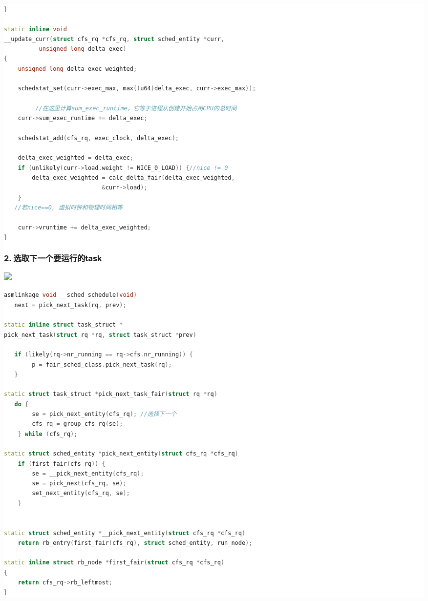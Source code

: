```c++
}

static inline void
__update_curr(struct cfs_rq *cfs_rq, struct sched_entity *curr,
	      unsigned long delta_exec)
{
	unsigned long delta_exec_weighted;

	schedstat_set(curr->exec_max, max((u64)delta_exec, curr->exec_max));

         //在这里计算sum_exec_runtime，它等于进程从创建开始占用CPU的总时间 
	curr->sum_exec_runtime += delta_exec; 

	schedstat_add(cfs_rq, exec_clock, delta_exec);

	delta_exec_weighted = delta_exec;
	if (unlikely(curr->load.weight != NICE_0_LOAD)) {//nice != 0
		delta_exec_weighted = calc_delta_fair(delta_exec_weighted,
							&curr->load);
	}
   //若nice==0, 虚拟时钟和物理时间相等
   
	curr->vruntime += delta_exec_weighted;
}
   ```

### 2. 选取下一个要运行的task

<img src="./aaa.png"> </img>

```c++
asmlinkage void __sched schedule(void)
   next = pick_next_task(rq, prev);

static inline struct task_struct *
pick_next_task(struct rq *rq, struct task_struct *prev)

   if (likely(rq->nr_running == rq->cfs.nr_running)) {
        p = fair_sched_class.pick_next_task(rq);
   }

static struct task_struct *pick_next_task_fair(struct rq *rq)
   do {
		se = pick_next_entity(cfs_rq); //选择下一个
		cfs_rq = group_cfs_rq(se);
	} while (cfs_rq);

static struct sched_entity *pick_next_entity(struct cfs_rq *cfs_rq)
    if (first_fair(cfs_rq)) {
		se = __pick_next_entity(cfs_rq);
		se = pick_next(cfs_rq, se);
		set_next_entity(cfs_rq, se);
	}


static struct sched_entity *__pick_next_entity(struct cfs_rq *cfs_rq)
    return rb_entry(first_fair(cfs_rq), struct sched_entity, run_node);

static inline struct rb_node *first_fair(struct cfs_rq *cfs_rq)
{
	return cfs_rq->rb_leftmost;
}

```